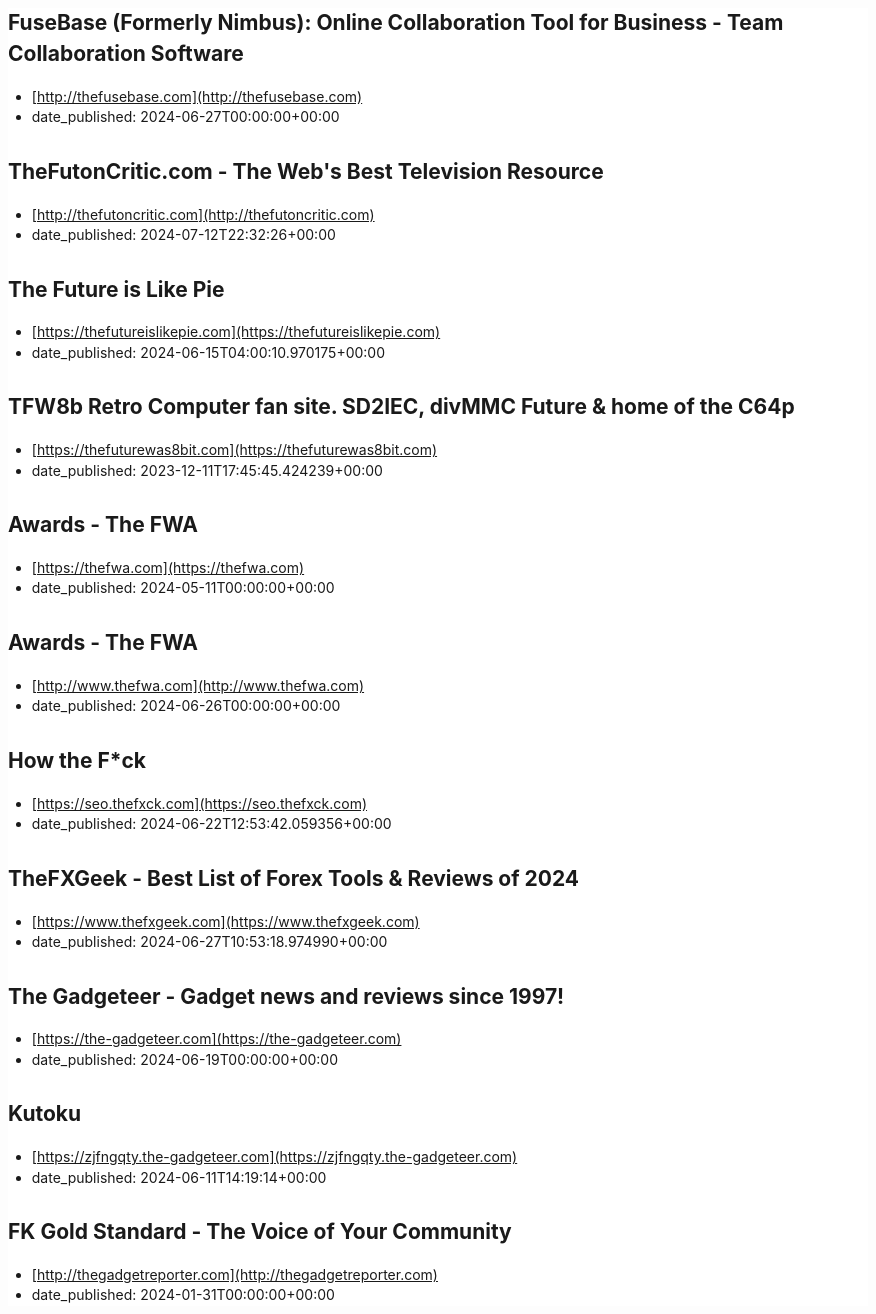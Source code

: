  ## FuseBase (Formerly Nimbus): Online Collaboration Tool for Business - Team Collaboration Software
 - [http://thefusebase.com](http://thefusebase.com)
 - date_published: 2024-06-27T00:00:00+00:00

 ## TheFutonCritic.com - The Web's Best Television Resource
 - [http://thefutoncritic.com](http://thefutoncritic.com)
 - date_published: 2024-07-12T22:32:26+00:00

 ## The Future is Like Pie
 - [https://thefutureislikepie.com](https://thefutureislikepie.com)
 - date_published: 2024-06-15T04:00:10.970175+00:00

 ## TFW8b Retro Computer fan site. SD2IEC, divMMC Future & home of the C64p
 - [https://thefuturewas8bit.com](https://thefuturewas8bit.com)
 - date_published: 2023-12-11T17:45:45.424239+00:00

 ## Awards - The FWA
 - [https://thefwa.com](https://thefwa.com)
 - date_published: 2024-05-11T00:00:00+00:00

 ## Awards - The FWA
 - [http://www.thefwa.com](http://www.thefwa.com)
 - date_published: 2024-06-26T00:00:00+00:00

 ## How the F*ck
 - [https://seo.thefxck.com](https://seo.thefxck.com)
 - date_published: 2024-06-22T12:53:42.059356+00:00

 ## TheFXGeek - Best List of Forex Tools & Reviews of 2024
 - [https://www.thefxgeek.com](https://www.thefxgeek.com)
 - date_published: 2024-06-27T10:53:18.974990+00:00

 ## The Gadgeteer - Gadget news and reviews since 1997!
 - [https://the-gadgeteer.com](https://the-gadgeteer.com)
 - date_published: 2024-06-19T00:00:00+00:00

 ## Kutoku
 - [https://zjfngqty.the-gadgeteer.com](https://zjfngqty.the-gadgeteer.com)
 - date_published: 2024-06-11T14:19:14+00:00

 ## FK Gold Standard - The Voice of Your Community
 - [http://thegadgetreporter.com](http://thegadgetreporter.com)
 - date_published: 2024-01-31T00:00:00+00:00
